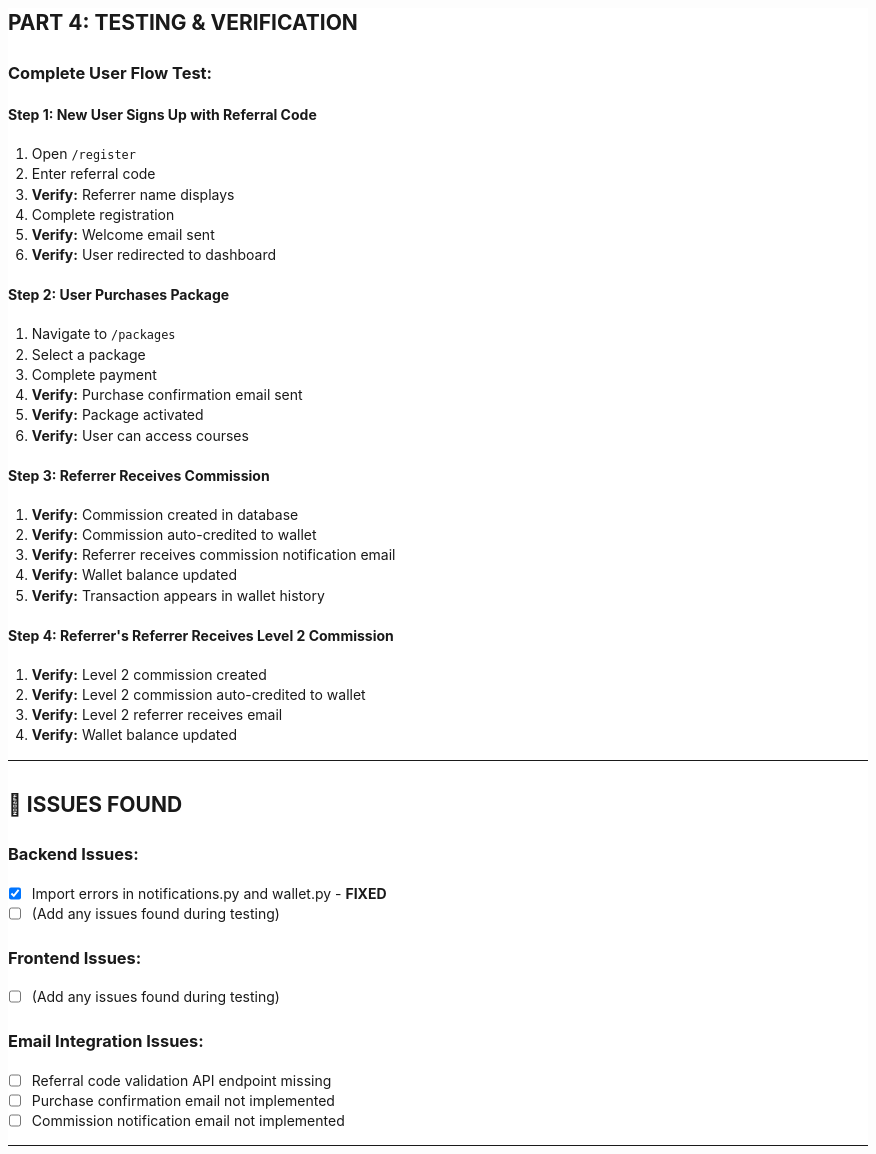 
## PART 4: TESTING & VERIFICATION

### Complete User Flow Test:

#### Step 1: New User Signs Up with Referral Code
1. Open `/register`
2. Enter referral code
3. **Verify:** Referrer name displays
4. Complete registration
5. **Verify:** Welcome email sent
6. **Verify:** User redirected to dashboard

#### Step 2: User Purchases Package
1. Navigate to `/packages`
2. Select a package
3. Complete payment
4. **Verify:** Purchase confirmation email sent
5. **Verify:** Package activated
6. **Verify:** User can access courses

#### Step 3: Referrer Receives Commission
1. **Verify:** Commission created in database
2. **Verify:** Commission auto-credited to wallet
3. **Verify:** Referrer receives commission notification email
4. **Verify:** Wallet balance updated
5. **Verify:** Transaction appears in wallet history

#### Step 4: Referrer's Referrer Receives Level 2 Commission
1. **Verify:** Level 2 commission created
2. **Verify:** Level 2 commission auto-credited to wallet
3. **Verify:** Level 2 referrer receives email
4. **Verify:** Wallet balance updated

---

## 📝 ISSUES FOUND

### Backend Issues:
- [x] Import errors in notifications.py and wallet.py - **FIXED**
- [ ] (Add any issues found during testing)

### Frontend Issues:
- [ ] (Add any issues found during testing)

### Email Integration Issues:
- [ ] Referral code validation API endpoint missing
- [ ] Purchase confirmation email not implemented
- [ ] Commission notification email not implemented

---
